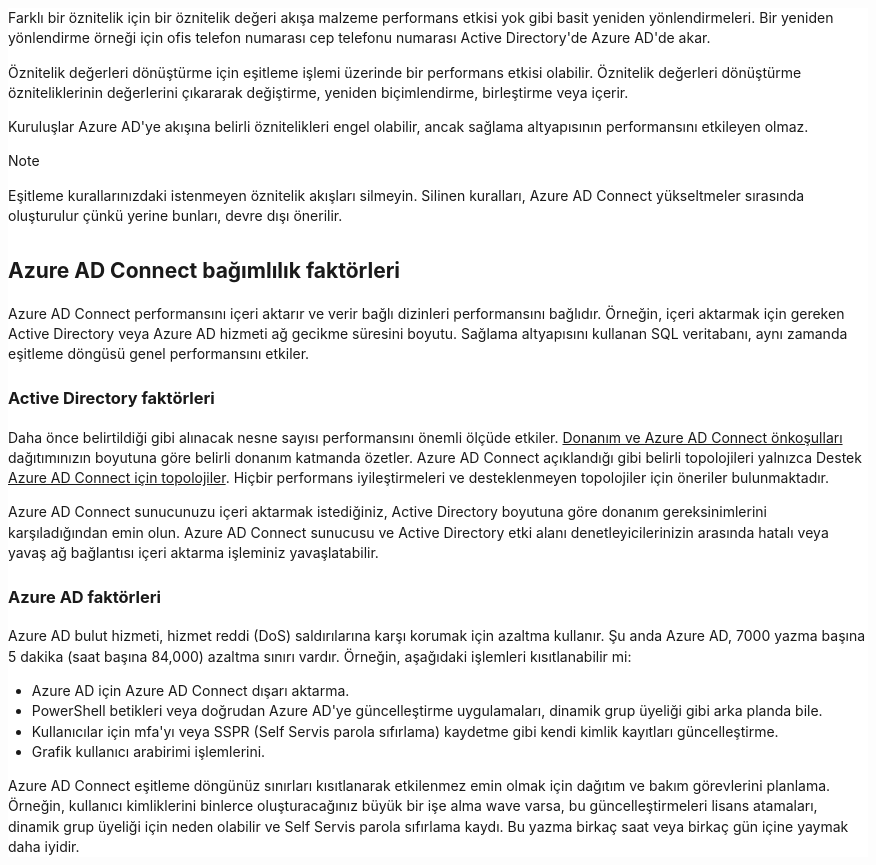 Farklı bir öznitelik için bir öznitelik değeri akışa malzeme performans etkisi yok gibi basit yeniden yönlendirmeleri. Bir yeniden yönlendirme örneği için ofis telefon numarası cep telefonu numarası Active Directory'de Azure AD'de akar.

Öznitelik değerleri dönüştürme için eşitleme işlemi üzerinde bir performans etkisi olabilir. Öznitelik değerleri dönüştürme özniteliklerinin değerlerini çıkararak değiştirme, yeniden biçimlendirme, birleştirme veya içerir.

Kuruluşlar Azure AD'ye akışına belirli öznitelikleri engel olabilir, ancak sağlama altyapısının performansını etkileyen olmaz.

> [!NOTE]
> Eşitleme kurallarınızdaki istenmeyen öznitelik akışları silmeyin. Silinen kuralları, Azure AD Connect yükseltmeler sırasında oluşturulur çünkü yerine bunları, devre dışı önerilir.

## <a name="azure-ad-connect-dependency-factors"></a>Azure AD Connect bağımlılık faktörleri

Azure AD Connect performansını içeri aktarır ve verir bağlı dizinleri performansını bağlıdır. Örneğin, içeri aktarmak için gereken Active Directory veya Azure AD hizmeti ağ gecikme süresini boyutu. Sağlama altyapısını kullanan SQL veritabanı, aynı zamanda eşitleme döngüsü genel performansını etkiler.

### <a name="active-directory-factors"></a>Active Directory faktörleri

Daha önce belirtildiği gibi alınacak nesne sayısı performansını önemli ölçüde etkiler. [Donanım ve Azure AD Connect önkoşulları](how-to-connect-install-prerequisites.md) dağıtımınızın boyutuna göre belirli donanım katmanda özetler. Azure AD Connect açıklandığı gibi belirli topolojileri yalnızca Destek [Azure AD Connect için topolojiler](plan-connect-topologies.md). Hiçbir performans iyileştirmeleri ve desteklenmeyen topolojiler için öneriler bulunmaktadır.

Azure AD Connect sunucunuzu içeri aktarmak istediğiniz, Active Directory boyutuna göre donanım gereksinimlerini karşıladığından emin olun. Azure AD Connect sunucusu ve Active Directory etki alanı denetleyicilerinizin arasında hatalı veya yavaş ağ bağlantısı içeri aktarma işleminiz yavaşlatabilir.

### <a name="azure-ad-factors"></a>Azure AD faktörleri

Azure AD bulut hizmeti, hizmet reddi (DoS) saldırılarına karşı korumak için azaltma kullanır. Şu anda Azure AD, 7000 yazma başına 5 dakika (saat başına 84,000) azaltma sınırı vardır. Örneğin, aşağıdaki işlemleri kısıtlanabilir mi:



- Azure AD için Azure AD Connect dışarı aktarma.
- PowerShell betikleri veya doğrudan Azure AD'ye güncelleştirme uygulamaları, dinamik grup üyeliği gibi arka planda bile.
- Kullanıcılar için mfa'yı veya SSPR (Self Servis parola sıfırlama) kaydetme gibi kendi kimlik kayıtları güncelleştirme.
- Grafik kullanıcı arabirimi işlemlerini.

Azure AD Connect eşitleme döngünüz sınırları kısıtlanarak etkilenmez emin olmak için dağıtım ve bakım görevlerini planlama. Örneğin, kullanıcı kimliklerini binlerce oluşturacağınız büyük bir işe alma wave varsa, bu güncelleştirmeleri lisans atamaları, dinamik grup üyeliği için neden olabilir ve Self Servis parola sıfırlama kaydı. Bu yazma birkaç saat veya birkaç gün içine yaymak daha iyidir.
